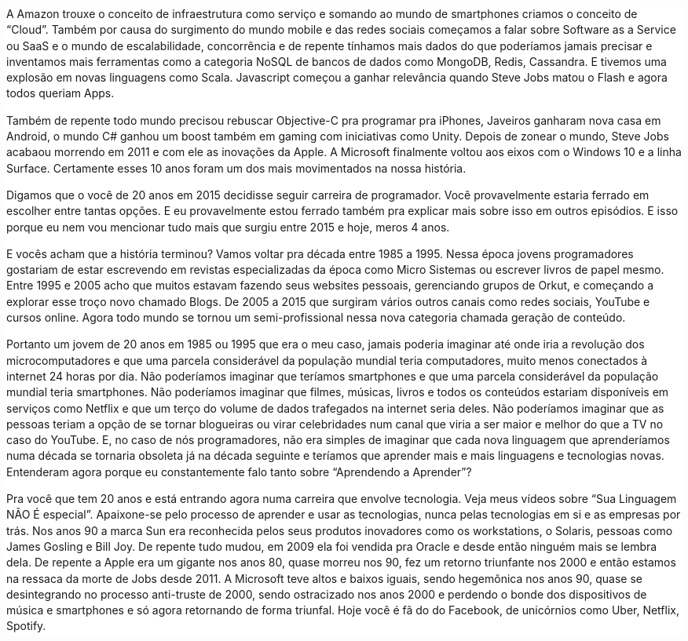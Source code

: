 
A Amazon trouxe o conceito de infraestrutura como serviço e somando ao mundo de smartphones criamos o conceito de “Cloud”. Também por causa do surgimento do mundo mobile e das redes sociais começamos a falar sobre Software as a Service ou SaaS e o mundo de escalabilidade, concorrência e de repente tínhamos mais dados do que poderíamos jamais precisar e inventamos mais ferramentas como a categoria NoSQL de bancos de dados como MongoDB, Redis, Cassandra. E tivemos uma explosão em novas linguagens como Scala. Javascript começou a ganhar relevância quando Steve Jobs matou o Flash e agora todos queriam Apps. 


Também de repente todo mundo precisou rebuscar Objective-C pra programar pra iPhones, Javeiros ganharam nova casa em Android, o mundo C# ganhou um boost também em gaming com iniciativas como Unity. Depois de zonear o mundo, Steve Jobs acabaou morrendo em 2011 e com ele as inovações da Apple. A Microsoft finalmente voltou aos eixos com o Windows 10 e a linha Surface. Certamente esses 10 anos foram um dos mais movimentados na nossa história.


Digamos que o você de 20 anos em 2015 decidisse seguir carreira de programador. Você provavelmente estaria ferrado em escolher entre tantas opções. E eu provavelmente estou ferrado também pra explicar mais sobre isso em outros episódios. E isso porque eu nem vou mencionar tudo mais que surgiu entre 2015 e hoje, meros 4 anos.


E vocês acham que a história terminou? Vamos voltar pra década entre 1985 a 1995. Nessa época jovens programadores gostariam de estar escrevendo em revistas especializadas da época como Micro Sistemas ou escrever livros de papel mesmo. Entre 1995 e 2005 acho que muitos estavam fazendo seus websites pessoais, gerenciando grupos de Orkut, e começando a explorar esse troço novo chamado Blogs. De 2005 a 2015 que surgiram vários outros canais como redes sociais, YouTube e cursos online. Agora todo mundo se tornou um semi-profissional nessa nova categoria chamada geração de conteúdo.


Portanto um jovem de 20 anos em 1985 ou 1995 que era o meu caso, jamais poderia imaginar até onde iria a revolução dos microcomputadores e que uma parcela considerável da população mundial teria computadores, muito menos conectados à internet 24 horas por dia. Não poderíamos imaginar que teríamos smartphones e que uma parcela considerável da população mundial teria smartphones. 
Não poderíamos imaginar que filmes, músicas, livros e todos os conteúdos estariam disponíveis em serviços como Netflix e que um terço do volume de dados trafegados na internet seria deles. 
Não poderíamos imaginar que as pessoas teriam a opção de se tornar blogueiras ou virar celebridades num canal que viria a ser maior e melhor do que a TV no caso do YouTube. 
E, no caso de nós programadores, não era simples de imaginar que cada nova linguagem que aprenderíamos numa década se tornaria obsoleta já na década seguinte e teríamos que aprender mais e mais linguagens e tecnologias novas. Entenderam agora porque eu constantemente falo tanto sobre “Aprendendo a Aprender”?


Pra você que tem 20 anos e está entrando agora numa carreira que envolve tecnologia. Veja meus vídeos sobre “Sua Linguagem NÃO É especial”. Apaixone-se pelo processo de aprender e usar as tecnologias, nunca pelas tecnologias em si e as empresas por trás. Nos anos 90 a marca Sun era reconhecida pelos seus produtos inovadores como os workstations, o Solaris, pessoas como James Gosling e Bill Joy. De repente tudo mudou, em 2009 ela foi vendida pra Oracle e desde então ninguém mais se lembra dela. De repente a Apple era um gigante nos anos 80, quase morreu nos 90, fez um retorno triunfante nos 2000 e então estamos na ressaca da morte de Jobs desde 2011. A Microsoft teve altos e baixos iguais, sendo hegemônica nos anos 90, quase se desintegrando no processo anti-truste de 2000, sendo ostracizado nos anos 2000 e perdendo o bonde dos dispositivos de música e smartphones e só agora retornando de forma triunfal. Hoje você é fã do do Facebook, de unicórnios como Uber, Netflix, Spotify.
